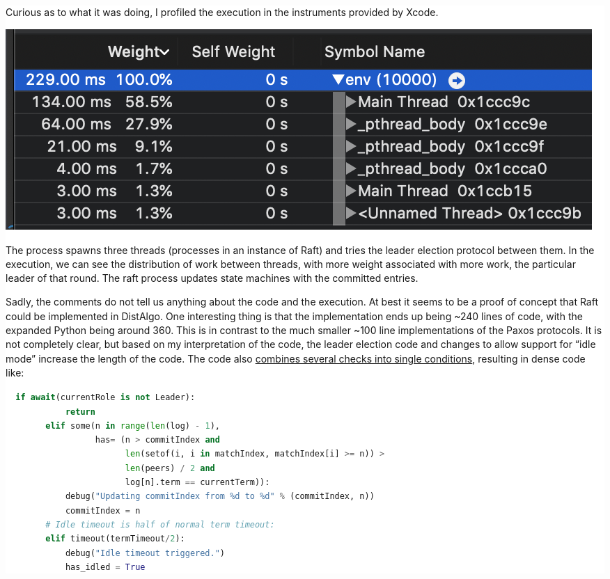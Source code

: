 
Curious as to what it was doing, I profiled the execution in the instruments
provided by Xcode.


![Instrumenting Raft](raft.png)
  

The process spawns three threads (processes in an instance of Raft) and tries the
leader election protocol between them. In the execution, we can see the distribution
of work between threads, with more weight associated with more work, the particular
leader of that round. The raft process updates state machines with the committed
entries.


Sadly, the comments do not tell us anything about the code and the execution. At
best it seems to be a proof of concept that Raft could be implemented in DistAlgo. One interesting thing is that the implementation
ends up being ~240 lines of code, with the expanded Python being around 360. This
is in contrast to the much smaller ~100 line implementations of the Paxos protocols.
It is not completely clear, but based on my interpretation of the code, the
leader election code and changes to allow support for “idle mode” increase the length of the code. The code also [combines several checks into single conditions](https://github.com/DistAlgo/distalgo/blob/master/da/examples/raft/orig.da#L96), resulting in dense code like:


```python
  if await(currentRole is not Leader):
            return
        elif some(n in range(len(log) - 1),
                  has= (n > commitIndex and
                        len(setof(i, i in matchIndex, matchIndex[i] >= n)) >
                        len(peers) / 2 and
                        log[n].term == currentTerm)):
            debug("Updating commitIndex from %d to %d" % (commitIndex, n))
            commitIndex = n
        # Idle timeout is half of normal term timeout:
        elif timeout(termTimeout/2):
            debug("Idle timeout triggered.")
            has_idled = True
```
